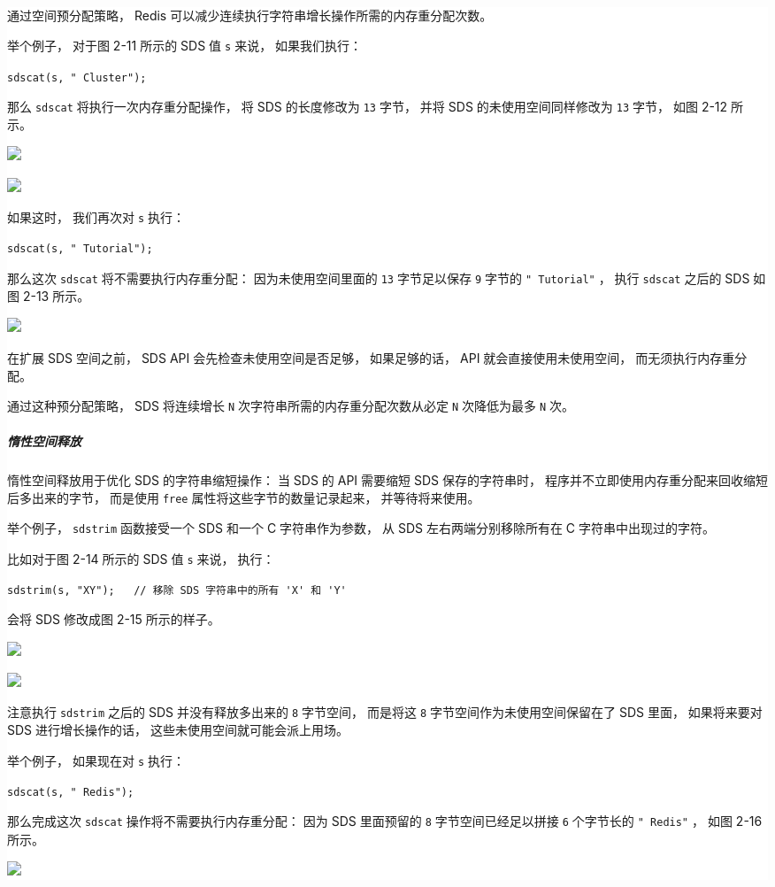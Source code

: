 通过空间预分配策略， Redis 可以减少连续执行字符串增长操作所需的内存重分配次数。

举个例子， 对于图 2-11 所示的 SDS 值 `s` 来说， 如果我们执行：

```
sdscat(s, " Cluster");
```

那么 `sdscat` 将执行一次内存重分配操作， 将 SDS 的长度修改为 `13` 字节， 并将 SDS 的未使用空间同样修改为 `13` 字节， 如图 2-12 所示。

![](https://box.kancloud.cn/2015-09-13_55f50e329713a.png)

![](https://box.kancloud.cn/2015-09-13_55f50e33eb3a4.png)

如果这时， 我们再次对 `s` 执行：

```
sdscat(s, " Tutorial");
```

那么这次 `sdscat` 将不需要执行内存重分配： 因为未使用空间里面的 `13` 字节足以保存 `9` 字节的 `" Tutorial"` ， 执行 `sdscat` 之后的 SDS 如图 2-13 所示。

![](https://box.kancloud.cn/2015-09-13_55f50e3578644.png)

在扩展 SDS 空间之前， SDS API 会先检查未使用空间是否足够， 如果足够的话， API 就会直接使用未使用空间， 而无须执行内存重分配。

通过这种预分配策略， SDS 将连续增长 `N` 次字符串所需的内存重分配次数从必定 `N` 次降低为最多 `N` 次。

##### 惰性空间释放

惰性空间释放用于优化 SDS 的字符串缩短操作： 当 SDS 的 API 需要缩短 SDS 保存的字符串时， 程序并不立即使用内存重分配来回收缩短后多出来的字节， 而是使用 `free` 属性将这些字节的数量记录起来， 并等待将来使用。

举个例子， `sdstrim` 函数接受一个 SDS 和一个 C 字符串作为参数， 从 SDS 左右两端分别移除所有在 C 字符串中出现过的字符。

比如对于图 2-14 所示的 SDS 值 `s` 来说， 执行：

```
sdstrim(s, "XY");   // 移除 SDS 字符串中的所有 'X' 和 'Y'
```

会将 SDS 修改成图 2-15 所示的样子。

![](https://box.kancloud.cn/2015-09-13_55f50e3698506.png)

![](https://box.kancloud.cn/2015-09-13_55f50e3856487.png)

注意执行 `sdstrim` 之后的 SDS 并没有释放多出来的 `8` 字节空间， 而是将这 `8` 字节空间作为未使用空间保留在了 SDS 里面， 如果将来要对 SDS 进行增长操作的话， 这些未使用空间就可能会派上用场。

举个例子， 如果现在对 `s` 执行：

```
sdscat(s, " Redis");
```

那么完成这次 `sdscat` 操作将不需要执行内存重分配： 因为 SDS 里面预留的 `8` 字节空间已经足以拼接 `6` 个字节长的 `" Redis"` ， 如图 2-16 所示。

![](https://box.kancloud.cn/2015-09-13_55f50e39ce035.png)
